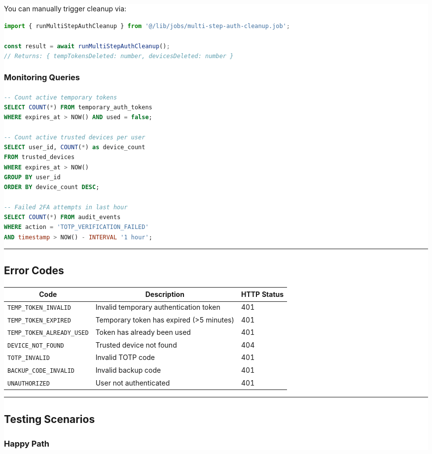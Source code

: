 You can manually trigger cleanup via:

```typescript
import { runMultiStepAuthCleanup } from '@/lib/jobs/multi-step-auth-cleanup.job';

const result = await runMultiStepAuthCleanup();
// Returns: { tempTokensDeleted: number, devicesDeleted: number }
```

### Monitoring Queries

```sql
-- Count active temporary tokens
SELECT COUNT(*) FROM temporary_auth_tokens 
WHERE expires_at > NOW() AND used = false;

-- Count active trusted devices per user
SELECT user_id, COUNT(*) as device_count 
FROM trusted_devices 
WHERE expires_at > NOW() 
GROUP BY user_id 
ORDER BY device_count DESC;

-- Failed 2FA attempts in last hour
SELECT COUNT(*) FROM audit_events 
WHERE action = 'TOTP_VERIFICATION_FAILED' 
AND timestamp > NOW() - INTERVAL '1 hour';
```

---

## Error Codes

| Code | Description | HTTP Status |
|------|-------------|-------------|
| `TEMP_TOKEN_INVALID` | Invalid temporary authentication token | 401 |
| `TEMP_TOKEN_EXPIRED` | Temporary token has expired (>5 minutes) | 401 |
| `TEMP_TOKEN_ALREADY_USED` | Token has already been used | 401 |
| `DEVICE_NOT_FOUND` | Trusted device not found | 404 |
| `TOTP_INVALID` | Invalid TOTP code | 401 |
| `BACKUP_CODE_INVALID` | Invalid backup code | 401 |
| `UNAUTHORIZED` | User not authenticated | 401 |

---

## Testing Scenarios

### Happy Path
